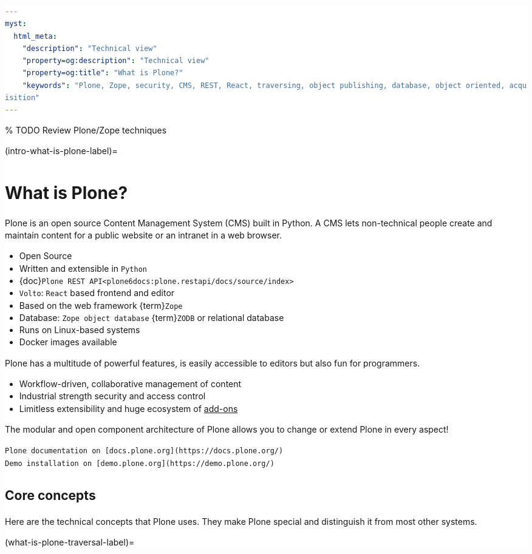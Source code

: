```yaml
---
myst:
  html_meta:
    "description": "Technical view"
    "property=og:description": "Technical view"
    "property=og:title": "What is Plone?"
    "keywords": "Plone, Zope, security, CMS, REST, React, traversing, object publishing, database, object oriented, acquisition"
---
```


% TODO Review Plone/Zope techniques

(intro-what-is-plone-label)=

# What is Plone?

Plone is an open source Content Management System (CMS) built in Python.
A CMS lets non-technical people create and maintain content for a public website or an intranet in a web browser.

- Open Source
- Written and extensible in `Python`
- {doc}`Plone REST API<plone6docs:plone.restapi/docs/source/index>`
- `Volto`: `React` based frontend and editor
- Based on the web framework {term}`Zope`
- Database: `Zope object database` {term}`ZODB` or relational database
- Runs on Linux-based systems
- Docker images available

Plone has a multitude of powerful features, is easily accessible to editors but also fun for programmers.

- Workflow-driven, collaborative management of content
- Industrial strength security and access control
- Limitless extensibility and huge ecosystem of [add-ons](https://pypi.org/search/?c=Framework+%3A%3A+Plone+%3A%3A+Addon)

The modular and open component architecture of Plone allows you to change or extend Plone in every aspect!

```{seealso}
Plone documentation on [docs.plone.org](https://docs.plone.org/)  
Demo installation on [demo.plone.org](https://demo.plone.org/)
```

## Core concepts

Here are the technical concepts that Plone uses.
They make Plone special and distinguish it from most other systems.


(what-is-plone-traversal-label)=
